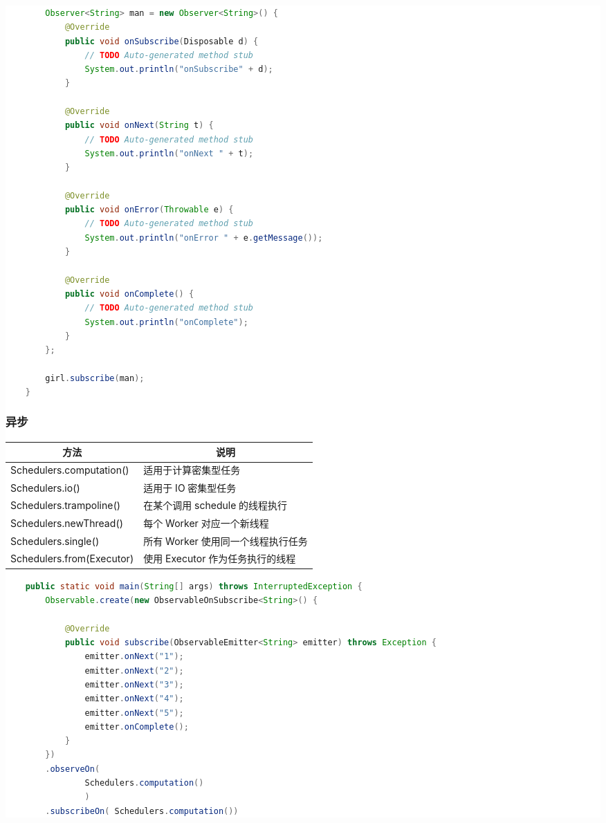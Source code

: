 ```java
		Observer<String> man = new Observer<String>() {
			@Override
			public void onSubscribe(Disposable d) {
				// TODO Auto-generated method stub
				System.out.println("onSubscribe" + d);
			}

			@Override
			public void onNext(String t) {
				// TODO Auto-generated method stub
				System.out.println("onNext " + t);
			}

			@Override
			public void onError(Throwable e) {
				// TODO Auto-generated method stub
				System.out.println("onError " + e.getMessage());
			}

			@Override
			public void onComplete() {
				// TODO Auto-generated method stub
				System.out.println("onComplete");
			}
		};
		
		girl.subscribe(man);
	}
```

### 异步

| 方法                      | 说明                               |
| ------------------------- | ---------------------------------- |
| Schedulers.computation()  | 适用于计算密集型任务               |
| Schedulers.io()           | 适用于 IO 密集型任务               |
| Schedulers.trampoline()   | 在某个调用 schedule 的线程执行     |
| Schedulers.newThread()    | 每个 Worker 对应一个新线程         |
| Schedulers.single()       | 所有 Worker 使用同一个线程执行任务 |
| Schedulers.from(Executor) | 使用 Executor 作为任务执行的线程   |



```java
	public static void main(String[] args) throws InterruptedException {
		Observable.create(new ObservableOnSubscribe<String>() {

			@Override
			public void subscribe(ObservableEmitter<String> emitter) throws Exception {
				emitter.onNext("1");
				emitter.onNext("2");
				emitter.onNext("3");
				emitter.onNext("4");
				emitter.onNext("5");
				emitter.onComplete();				
			}
		})
		.observeOn(
				Schedulers.computation()
				)
		.subscribeOn( Schedulers.computation())
```